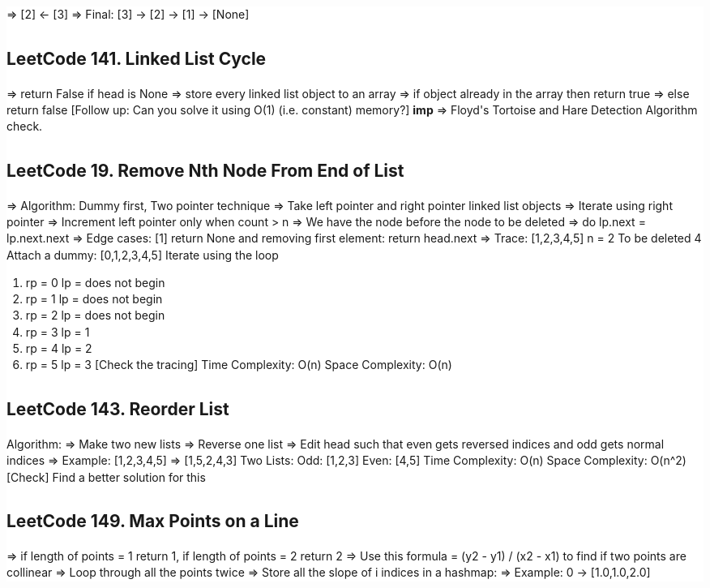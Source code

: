 => [2] <- [3]
=> Final: [3] -> [2] -> [1] -> [None]
## LeetCode 141. Linked List Cycle
=> return False if head is None
=> store every linked list object to an array
=> if object already in the array then return true
=> else return false
[Follow up: Can you solve it using O(1) (i.e. constant) memory?] **imp**
=> Floyd's Tortoise and Hare Detection Algorithm check.
## LeetCode 19. Remove Nth Node From End of List
=> Algorithm: Dummy first, Two pointer technique
=> Take left pointer and right pointer linked list objects
=> Iterate using right pointer
=> Increment left pointer only when count > n
=> We have the node before the node to be deleted
=> do lp.next = lp.next.next
=> Edge cases: [1] return None and removing first element: return head.next
=> Trace: 
[1,2,3,4,5] n = 2
To be deleted 4
Attach a dummy:
[0,1,2,3,4,5]
Iterate using the loop
1.   rp = 0
     lp = does not begin
2.   rp = 1
     lp = does not begin
3.   rp = 2
     lp = does not begin
4.   rp = 3
     lp = 1
5.   rp = 4
     lp = 2
6.   rp = 5
     lp = 3
[Check the tracing]
Time Complexity: O(n)
Space Complexity: O(n)
## LeetCode 143. Reorder List
Algorithm: 
=> Make two new lists
=> Reverse one list
=> Edit head such that even gets reversed indices
 and odd gets normal indices
=> Example: [1,2,3,4,5]
=> [1,5,2,4,3]
Two Lists:
Odd: [1,2,3]
Even: [4,5]
Time Complexity: O(n)
Space Complexity: O(n^2)
[Check]
Find a better solution for this
## LeetCode 149. Max Points on a Line
=> if length of points = 1 return 1, if length of points = 2 return 2
=> Use this formula = (y2 - y1) / (x2 - x1) to find if two points are collinear
=> Loop through all the points twice
=> Store all the slope of i indices in a hashmap:
=> Example: 0 -> [1.0,1.0,2.0]